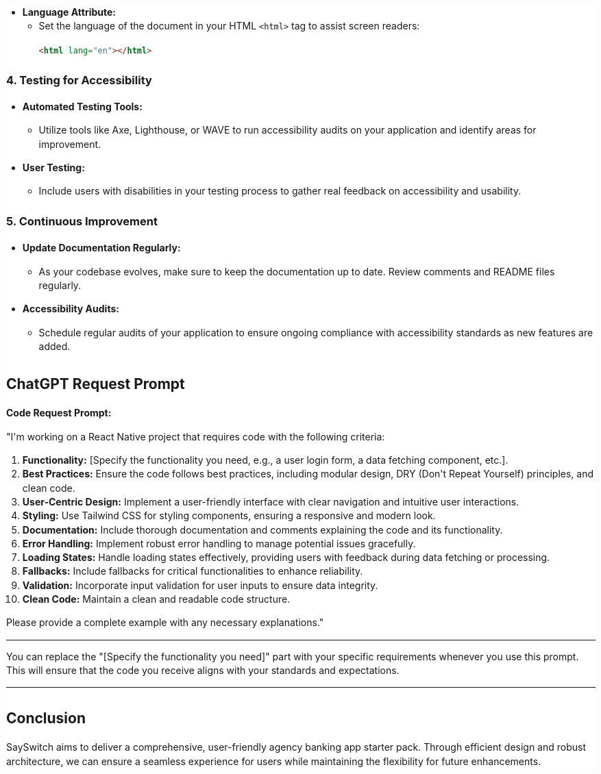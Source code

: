 - **Language Attribute:**
  - Set the language of the document in your HTML `<html>` tag to assist screen readers:
    ```html
    <html lang="en"></html>
    ```

### 4. **Testing for Accessibility**

- **Automated Testing Tools:**

  - Utilize tools like Axe, Lighthouse, or WAVE to run accessibility audits on your application and identify areas for improvement.

- **User Testing:**
  - Include users with disabilities in your testing process to gather real feedback on accessibility and usability.

### 5. **Continuous Improvement**

- **Update Documentation Regularly:**

  - As your codebase evolves, make sure to keep the documentation up to date. Review comments and README files regularly.

- **Accessibility Audits:**
  - Schedule regular audits of your application to ensure ongoing compliance with accessibility standards as new features are added.

## ChatGPT Request Prompt

**Code Request Prompt:**

"I'm working on a React Native project that requires code with the following criteria:

1. **Functionality:** [Specify the functionality you need, e.g., a user login form, a data fetching component, etc.].
2. **Best Practices:** Ensure the code follows best practices, including modular design, DRY (Don't Repeat Yourself) principles, and clean code.
3. **User-Centric Design:** Implement a user-friendly interface with clear navigation and intuitive user interactions.
4. **Styling:** Use Tailwind CSS for styling components, ensuring a responsive and modern look.
5. **Documentation:** Include thorough documentation and comments explaining the code and its functionality.
6. **Error Handling:** Implement robust error handling to manage potential issues gracefully.
7. **Loading States:** Handle loading states effectively, providing users with feedback during data fetching or processing.
8. **Fallbacks:** Include fallbacks for critical functionalities to enhance reliability.
9. **Validation:** Incorporate input validation for user inputs to ensure data integrity.
10. **Clean Code:** Maintain a clean and readable code structure.

Please provide a complete example with any necessary explanations."

---

You can replace the "[Specify the functionality you need]" part with your specific requirements whenever you use this prompt. This will ensure that the code you receive aligns with your standards and expectations.

---

## Conclusion

SaySwitch aims to deliver a comprehensive, user-friendly agency banking app starter pack. Through efficient design and robust architecture, we can ensure a seamless experience for users while maintaining the flexibility for future enhancements.
